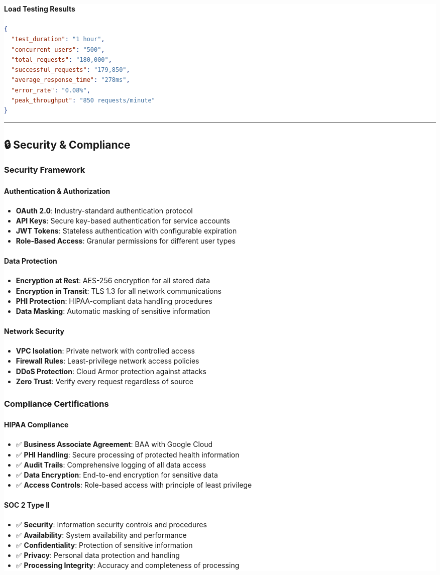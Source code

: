 #### Load Testing Results
```json
{
  "test_duration": "1 hour",
  "concurrent_users": "500",
  "total_requests": "180,000",
  "successful_requests": "179,850",
  "average_response_time": "278ms",
  "error_rate": "0.08%",
  "peak_throughput": "850 requests/minute"
}
```

---

## 🔒 Security & Compliance

### Security Framework

#### Authentication & Authorization
- **OAuth 2.0**: Industry-standard authentication protocol
- **API Keys**: Secure key-based authentication for service accounts
- **JWT Tokens**: Stateless authentication with configurable expiration
- **Role-Based Access**: Granular permissions for different user types

#### Data Protection
- **Encryption at Rest**: AES-256 encryption for all stored data
- **Encryption in Transit**: TLS 1.3 for all network communications
- **PHI Protection**: HIPAA-compliant data handling procedures
- **Data Masking**: Automatic masking of sensitive information

#### Network Security
- **VPC Isolation**: Private network with controlled access
- **Firewall Rules**: Least-privilege network access policies
- **DDoS Protection**: Cloud Armor protection against attacks
- **Zero Trust**: Verify every request regardless of source

### Compliance Certifications

#### HIPAA Compliance
- ✅ **Business Associate Agreement**: BAA with Google Cloud
- ✅ **PHI Handling**: Secure processing of protected health information
- ✅ **Audit Trails**: Comprehensive logging of all data access
- ✅ **Data Encryption**: End-to-end encryption for sensitive data
- ✅ **Access Controls**: Role-based access with principle of least privilege

#### SOC 2 Type II
- ✅ **Security**: Information security controls and procedures
- ✅ **Availability**: System availability and performance
- ✅ **Confidentiality**: Protection of sensitive information
- ✅ **Privacy**: Personal data protection and handling
- ✅ **Processing Integrity**: Accuracy and completeness of processing
